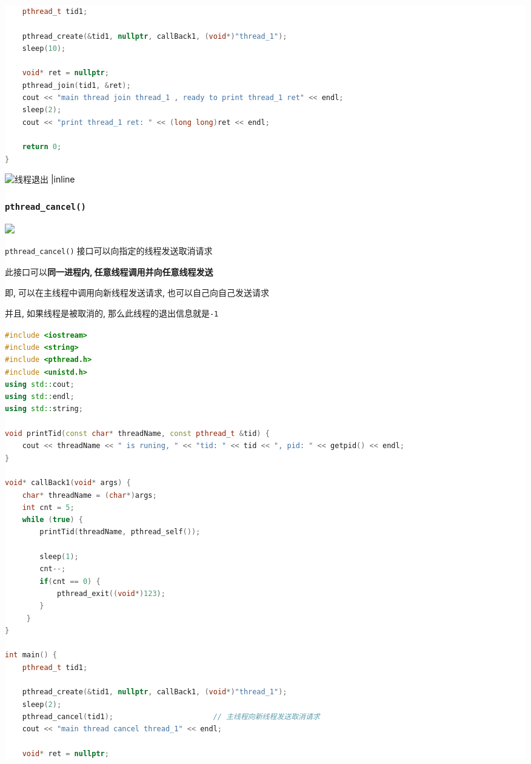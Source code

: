 ```cpp
    pthread_t tid1;

    pthread_create(&tid1, nullptr, callBack1, (void*)"thread_1");
    sleep(10);

    void* ret = nullptr;
    pthread_join(tid1, &ret);
    cout << "main thread join thread_1 , ready to print thread_1 ret" << endl;
    sleep(2);
    cout << "print thread_1 ret: " << (long long)ret << endl;
    
    return 0;
}
```

![线程退出 |inline](https://dxyt-july-image.oss-cn-beijing.aliyuncs.com/pthread_exit.gif)

### `pthread_cancel()`

![ ](https://dxyt-july-image.oss-cn-beijing.aliyuncs.com/image-20230414230626158.webp)

`pthread_cancel()` 接口可以向指定的线程发送取消请求

此接口可以**同一进程内, 任意线程调用并向任意线程发送**

即, 可以在主线程中调用向新线程发送请求, 也可以自己向自己发送请求

并且, 如果线程是被取消的, 那么此线程的退出信息就是`-1`

```cpp
#include <iostream>
#include <string>
#include <pthread.h>
#include <unistd.h>
using std::cout;
using std::endl;
using std::string;

void printTid(const char* threadName, const pthread_t &tid) {
    cout << threadName << " is runing, " << "tid: " << tid << ", pid: " << getpid() << endl;
}

void* callBack1(void* args) {
    char* threadName = (char*)args;
    int cnt = 5;
    while (true) {
        printTid(threadName, pthread_self());

        sleep(1);
        cnt--;
        if(cnt == 0) {
            pthread_exit((void*)123);
        }
     }
}

int main() {
    pthread_t tid1;

    pthread_create(&tid1, nullptr, callBack1, (void*)"thread_1");
    sleep(2);
	pthread_cancel(tid1); 						// 主线程向新线程发送取消请求
   	cout << "main thread cancel thread_1" << endl;

    void* ret = nullptr;
```